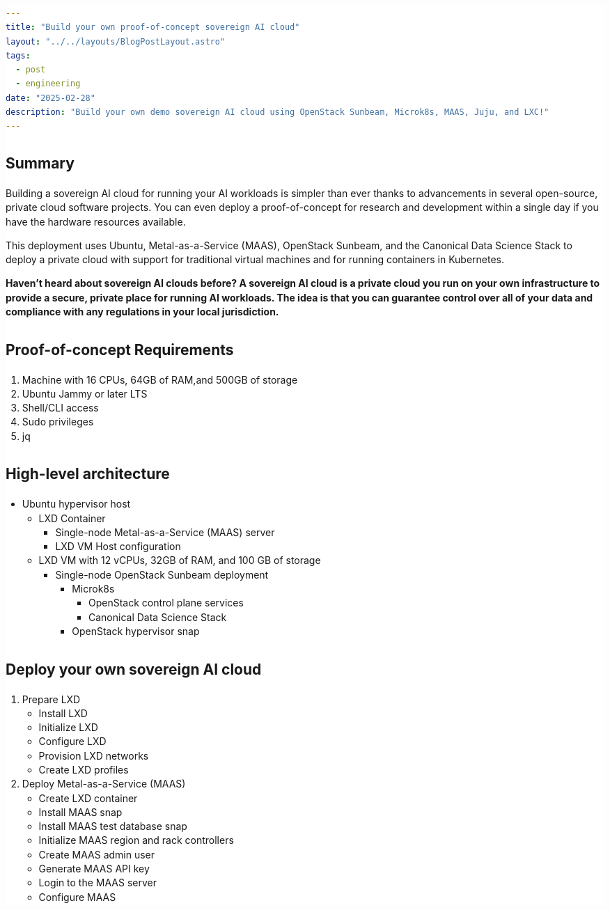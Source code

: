 ```yaml
---
title: "Build your own proof-of-concept sovereign AI cloud"
layout: "../../layouts/BlogPostLayout.astro"
tags:
  - post
  - engineering
date: "2025-02-28"
description: "Build your own demo sovereign AI cloud using OpenStack Sunbeam, Microk8s, MAAS, Juju, and LXC!"
---
```

## Summary
Building a sovereign AI cloud for running your AI workloads is simpler than ever thanks to advancements in several open-source, private cloud software projects. You can even deploy a proof-of-concept for research and development within a single day if you have the hardware resources available.

This deployment uses Ubuntu, Metal-as-a-Service (MAAS), OpenStack Sunbeam, and the Canonical Data Science Stack to deploy a private cloud with support for traditional virtual machines and for running containers in Kubernetes.

**Haven’t heard about sovereign AI clouds before? A sovereign AI cloud is a private cloud you run on your own infrastructure to provide a secure, private place for running AI workloads. The idea is that you can guarantee control over all of your data and compliance with any regulations in your local jurisdiction.**

## Proof-of-concept Requirements
1. Machine with 16 CPUs, 64GB of RAM,and 500GB of storage
2. Ubuntu Jammy or later LTS
3. Shell/CLI access
4. Sudo privileges
5. jq

## High-level architecture
- Ubuntu hypervisor host
	- LXD Container
		- Single-node Metal-as-a-Service (MAAS) server
		- LXD VM Host configuration
	- LXD VM with 12 vCPUs, 32GB of RAM, and 100 GB of storage
		- Single-node OpenStack Sunbeam deployment
			- Microk8s
				- OpenStack control plane services
				- Canonical Data Science Stack
			- OpenStack hypervisor snap

## Deploy your own sovereign AI cloud
1. Prepare LXD
	- Install LXD
	- Initialize LXD
	- Configure LXD
	- Provision LXD networks
	- Create LXD profiles
2. Deploy Metal-as-a-Service (MAAS)
	- Create LXD container
	- Install MAAS snap
	- Install MAAS test database snap
	- Initialize MAAS region and rack controllers
	- Create MAAS admin user
	- Generate MAAS API key
	- Login to the MAAS server
	- Configure MAAS